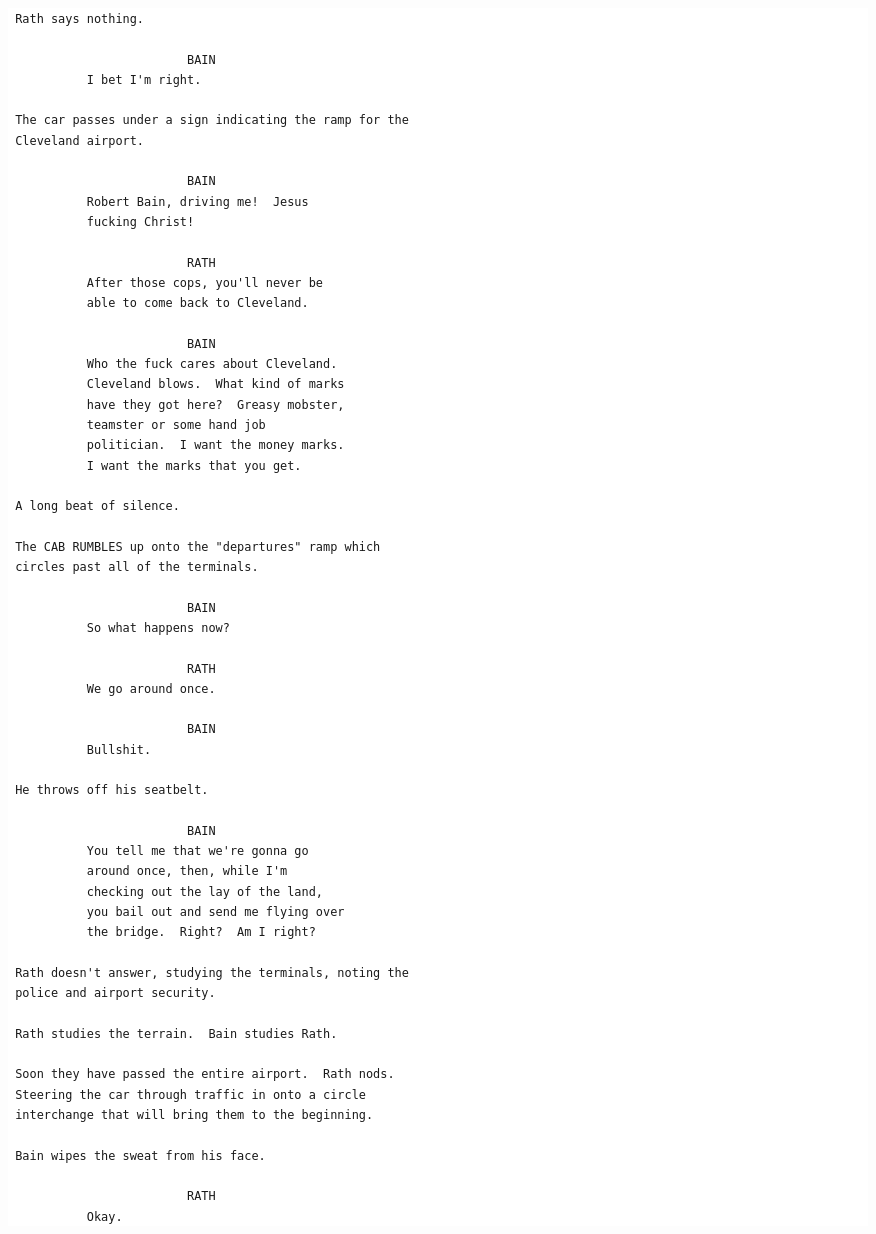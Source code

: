      Rath says nothing.

                             BAIN
               I bet I'm right.

     The car passes under a sign indicating the ramp for the
     Cleveland airport.

                             BAIN
               Robert Bain, driving me!  Jesus
               fucking Christ!

                             RATH
               After those cops, you'll never be
               able to come back to Cleveland.

                             BAIN
               Who the fuck cares about Cleveland.
               Cleveland blows.  What kind of marks
               have they got here?  Greasy mobster,
               teamster or some hand job
               politician.  I want the money marks.
               I want the marks that you get.

     A long beat of silence.

     The CAB RUMBLES up onto the "departures" ramp which
     circles past all of the terminals.

                             BAIN
               So what happens now?

                             RATH
               We go around once.

                             BAIN
               Bullshit.

     He throws off his seatbelt.

                             BAIN
               You tell me that we're gonna go
               around once, then, while I'm
               checking out the lay of the land,
               you bail out and send me flying over
               the bridge.  Right?  Am I right?

     Rath doesn't answer, studying the terminals, noting the
     police and airport security.

     Rath studies the terrain.  Bain studies Rath.

     Soon they have passed the entire airport.  Rath nods.
     Steering the car through traffic in onto a circle
     interchange that will bring them to the beginning.

     Bain wipes the sweat from his face.

                             RATH
               Okay.
